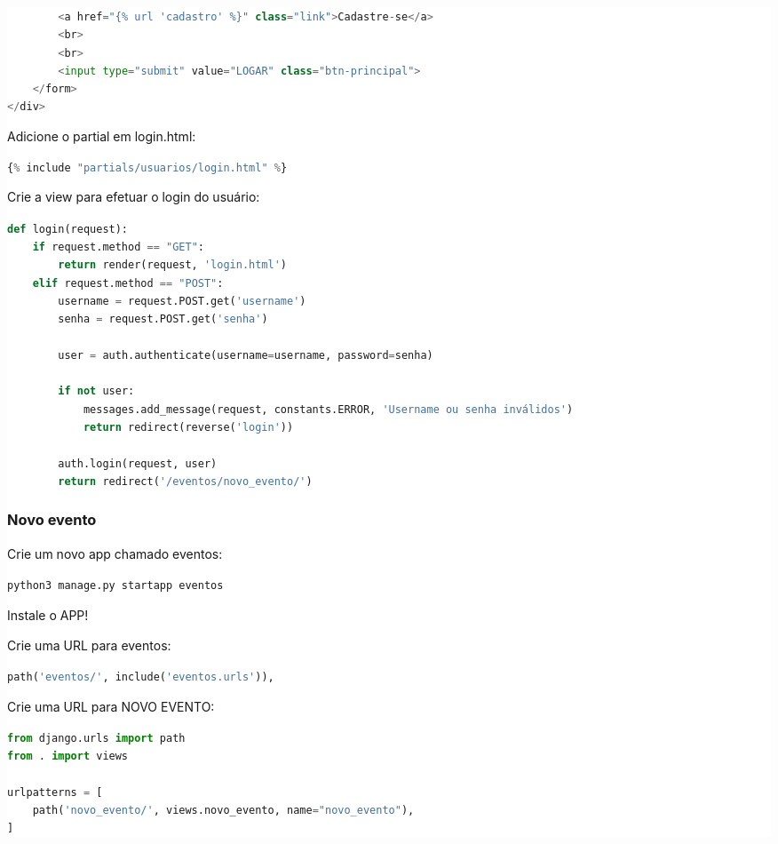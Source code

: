 ```python
        <a href="{% url 'cadastro' %}" class="link">Cadastre-se</a>
        <br>
        <br>
        <input type="submit" value="LOGAR" class="btn-principal">
    </form>
</div>
```

Adicione o partial em login.html:

```python
{% include "partials/usuarios/login.html" %}
```

Crie a view para efetuar o login do usuário:

```python
def login(request):
    if request.method == "GET":
        return render(request, 'login.html')
    elif request.method == "POST":
        username = request.POST.get('username')
        senha = request.POST.get('senha')

        user = auth.authenticate(username=username, password=senha)

        if not user:
            messages.add_message(request, constants.ERROR, 'Username ou senha inválidos')
            return redirect(reverse('login'))
        
        auth.login(request, user)
        return redirect('/eventos/novo_evento/')
```

### Novo evento

Crie um novo app chamado eventos:

```python
python3 manage.py startapp eventos
```

Instale o APP!

Crie uma URL para eventos:

```python
path('eventos/', include('eventos.urls')),
```

Crie uma URL para NOVO EVENTO:

```python
from django.urls import path
from . import views

urlpatterns = [
    path('novo_evento/', views.novo_evento, name="novo_evento"),
]
```
